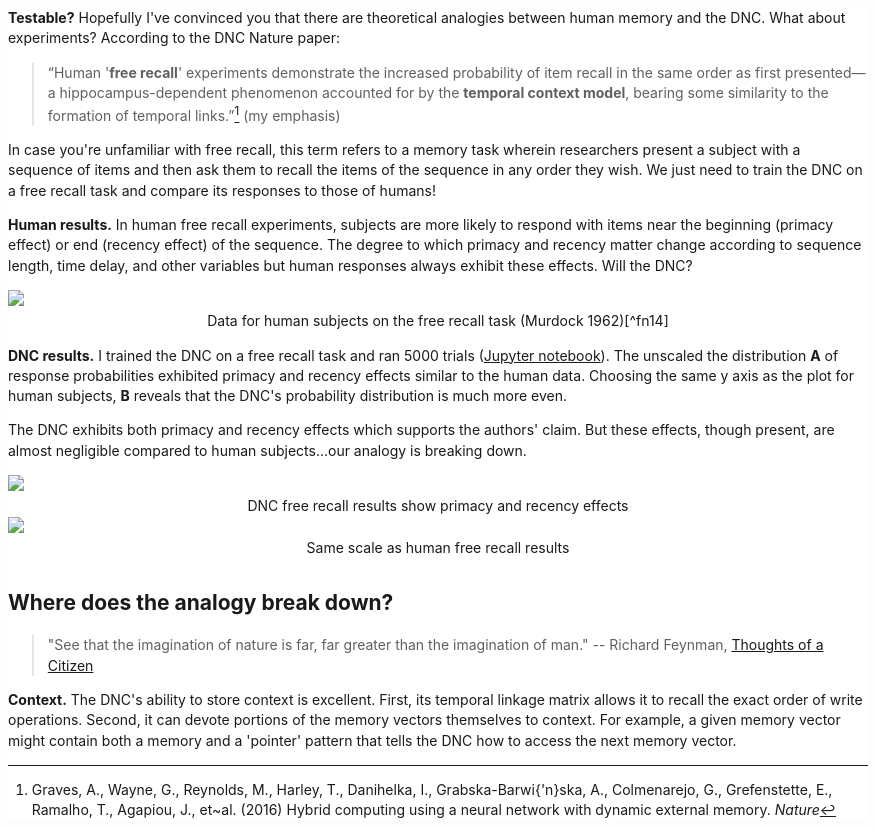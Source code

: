 **Testable?** Hopefully I've convinced you that there are theoretical analogies between human memory and the DNC. What about experiments? According to the DNC Nature paper:

>“Human '**free recall**' experiments demonstrate the increased probability of item recall in the same order as first presented—a hippocampus-dependent phenomenon accounted for by the **temporal context model**, bearing some similarity to the formation of temporal links.”[^fn4] (my emphasis)

In case you're unfamiliar with free recall, this term refers to a memory task wherein researchers present a subject with a sequence of items and then ask them to recall the items of the sequence in any order they wish. We just need to train the DNC on a free recall task and compare its responses to those of humans!

**Human results.** In human free recall experiments, subjects are more likely to respond with items near the beginning (primacy effect) or end (recency effect) of the sequence. The degree to which primacy and recency matter change according to sequence length, time delay, and other variables but human responses always exhibit these effects. Will the DNC?

<div class="imgcap_noborder">
    <img src="/assets/dnc/human-free.png" width="55%">
    <div class="thecap" style="text-align:center">Data for human subjects on the free recall task (Murdock 1962)[^fn14]</div>
</div>

**DNC results.** I trained the DNC on a free recall task and ran 5000 trials ([Jupyter notebook](https://nbviewer.jupyter.org/github/greydanus/dnc/blob/master/free-recall/free-recall-rnn.ipynb)). The unscaled the distribution **A** of response probabilities exhibited primacy and recency effects similar to the human data. Choosing the same y axis as the plot for human subjects, **B** reveals that the DNC's probability distribution is much more even.

The DNC exhibits both primacy and recency effects which supports the authors' claim. But these effects, though present, are almost negligible compared to human subjects...our analogy is breaking down.

<div class="imgcap_noborder">
    <img src="/assets/dnc/dnc-free-unscaled.png" width="65%">
    <div class="thecap" style="text-align:center">DNC free recall results show primacy and recency effects</div>
</div>

<div class="imgcap_noborder">
    <img src="/assets/dnc/dnc-free-scaled.png" width="65%">
    <div class="thecap" style="text-align:center">Same scale as human free recall results</div>
</div>

## Where does the analogy break down?

> "See that the imagination of nature is far, far greater than the imagination of man." -- Richard Feynman, [Thoughts of a Citizen](http://www.nytimes.com/books/first/f/feynman-meaning.html)

**Context.** The DNC's ability to store context is excellent. First, its temporal linkage matrix allows it to recall the exact order of write operations. Second, it can devote portions of the memory vectors themselves to context. For example, a given memory vector might contain both a memory and a 'pointer' pattern that tells the DNC how to access the next memory vector.


[^fn1]: Cho, K., Merrienboer, B., Gulcehre, C., Bahdanau, D., Bougares, F., Schwenk, H., Bengio, Y. (2014) Learning Phrase Representations using RNN Encoder-Decoder for Statistical Machine Translation _arXiv:1406:1078_
[^fn2]: Graves, A. (2014) Generating Sequences With Recurrent Neural Networks _arXiv:1308:0850_
[^fn3]: Graves, A., Mohamed, A., Hinton, G. (2013) Speech recognition with deep recurrent neural networks. In _Acoustics, Speech and Signal Processing (ICASSP)_, pages 6645--6649. IEEE, 2013.
[^fn4]: Graves, A., Wayne, G., Reynolds, M., Harley, T., Danihelka, I., Grabska-Barwi{\'n}ska, A., Colmenarejo, G., Grefenstette, E., Ramalho, T., Agapiou, J., et~al. (2016) Hybrid computing using a neural network with dynamic external memory. _Nature_
[^fn5]: Graves, A., Wayne, G., and Danihelka, I. (2014) Neural turing machines. _arXiv preprint arXiv:1410.5401_
[^fn6]: Santoro, A., Bartunov, S., Botvinick, M., Wierstra, D., Lillicrap, T. (2016) Meta-learning with memory-augmented neural networks. In _International conference on machine learning_
[^fn7]: Sukhbaatar, S., Weston, J., Fergus, R., et~al. (2015) End-to-end memory networks. In _Advances in Neural Information Processing Systems_, pages 2431--2439, 2015.
[^fn8]: Kahana, Michael J. (2012) Foundations of human memory _New York: Oxford University Press_
[^fn9]: Hintzman, D. L. (2003) Robert Hooke's model of memory _Psychonomic Bulletin & Review, 87, 398-410_
[^fn10]: Andrew C. Heusser, Kirsten Ziman, Lucy L. W. Owen, Jeremy R. Manning (2017) HyperTools: A Python toolbox for visualizing and manipulating high-dimensional data _arXiv preprint arXiv:1701.08290_
[^fn11]: Manning, Jeremy R. (2017) "Lecture 7: Attribute theory continued…again…" _Dartmouth College, Hanover, NH_
[^fn12]: Raaijmakers, J. G. W., and Shiffrin, R. M. (1980) SAM: A theory of probabilistic search of associative memory. In G. H. Bower and (Ed.), _The psychology of learning and motivation: Advances in research and theory_ (Vol. 14, pp. 207-262) New York: Academic Press
[^fn13]: Atkinson, R. C., and Shiffrin, R. M. (1968) Human memory: A proposed system and its control processes In K. W. Spence and J. T. Spence (Eds.), _The psychology of learning and motivation_ (Vol. 2, pp. 89-105) New York: Academic Press
[^fn14]: Murdock, B.B. (1962) The serial position effect of free recall _Journal of Experimental Psychology_ 65, 433-443
[^fn15]: Kahana, M. J., and Howard, M. W., Polyn, S. M. (2008) Associative retrieval processes in episodic memory In H. L. Roediger III (Ed.) _Cognitive psychology of memory, Vol. 2 of Learning and Memry: A comprehensive reference, 4 vols (J. Byrne, Editor)_ Oxford: Elselvier
[^fn16]: Rasch, B and Born, J (2013)  About Sleep's Role in Memory _Physiological Reviews_ 93(2): 681–766